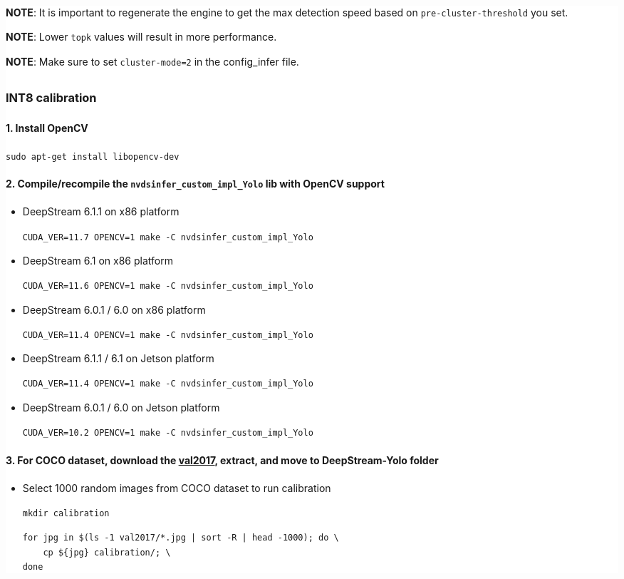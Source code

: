 **NOTE**: It is important to regenerate the engine to get the max detection speed based on `pre-cluster-threshold` you set.

**NOTE**: Lower `topk` values will result in more performance.

**NOTE**: Make sure to set `cluster-mode=2` in the config_infer file.

##

### INT8 calibration

#### 1. Install OpenCV

```
sudo apt-get install libopencv-dev
```

#### 2. Compile/recompile the `nvdsinfer_custom_impl_Yolo` lib with OpenCV support

* DeepStream 6.1.1 on x86 platform

  ```
  CUDA_VER=11.7 OPENCV=1 make -C nvdsinfer_custom_impl_Yolo
  ```

* DeepStream 6.1 on x86 platform

  ```
  CUDA_VER=11.6 OPENCV=1 make -C nvdsinfer_custom_impl_Yolo
  ```

* DeepStream 6.0.1 / 6.0 on x86 platform

  ```
  CUDA_VER=11.4 OPENCV=1 make -C nvdsinfer_custom_impl_Yolo
  ```

* DeepStream 6.1.1 / 6.1 on Jetson platform

  ```
  CUDA_VER=11.4 OPENCV=1 make -C nvdsinfer_custom_impl_Yolo
  ```

* DeepStream 6.0.1 / 6.0 on Jetson platform

  ```
  CUDA_VER=10.2 OPENCV=1 make -C nvdsinfer_custom_impl_Yolo
  ```

#### 3. For COCO dataset, download the [val2017](https://drive.google.com/file/d/1gbvfn7mcsGDRZ_luJwtITL-ru2kK99aK/view?usp=sharing), extract, and move to DeepStream-Yolo folder

* Select 1000 random images from COCO dataset to run calibration

  ```
  mkdir calibration
  ```

  ```
  for jpg in $(ls -1 val2017/*.jpg | sort -R | head -1000); do \
      cp ${jpg} calibration/; \
  done
  ```
